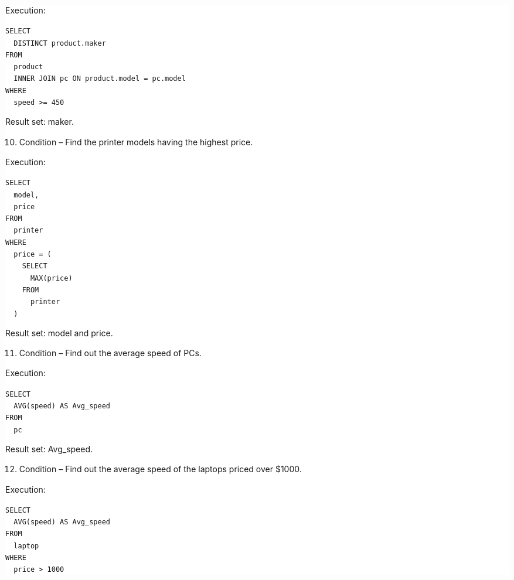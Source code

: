 Execution:

~~~
SELECT 
  DISTINCT product.maker 
FROM 
  product 
  INNER JOIN pc ON product.model = pc.model 
WHERE 
  speed >= 450
~~~

Result set: maker.

10. Condition – Find the printer models having the highest price.

Execution:

~~~
SELECT 
  model, 
  price 
FROM 
  printer 
WHERE 
  price = (
    SELECT 
      MAX(price) 
    FROM 
      printer
  )
~~~

Result set: model and price.

11.	Condition – Find out the average speed of PCs.

Execution:

~~~
SELECT 
  AVG(speed) AS Avg_speed 
FROM 
  pc
~~~

Result set: Avg_speed.

12.	Condition – Find out the average speed of the laptops priced over $1000.

Execution:

~~~
SELECT 
  AVG(speed) AS Avg_speed 
FROM 
  laptop 
WHERE 
  price > 1000
~~~
